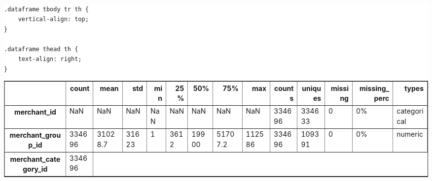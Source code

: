     .dataframe tbody tr th {
        vertical-align: top;
    }

    .dataframe thead th {
        text-align: right;
    }

</style>
<table border="1" class="dataframe">
  <thead>
    <tr style="text-align: right;">
      <th></th>
      <th>count</th>
      <th>mean</th>
      <th>std</th>
      <th>min</th>
      <th>25%</th>
      <th>50%</th>
      <th>75%</th>
      <th>max</th>
      <th>counts</th>
      <th>uniques</th>
      <th>missing</th>
      <th>missing_perc</th>
      <th>types</th>
    </tr>
  </thead>
  <tbody>
    <tr>
      <th>merchant_id</th>
      <td>NaN</td>
      <td>NaN</td>
      <td>NaN</td>
      <td>NaN</td>
      <td>NaN</td>
      <td>NaN</td>
      <td>NaN</td>
      <td>NaN</td>
      <td>334696</td>
      <td>334633</td>
      <td>0</td>
      <td>0%</td>
      <td>categorical</td>
    </tr>
    <tr>
      <th>merchant_group_id</th>
      <td>334696</td>
      <td>31028.7</td>
      <td>31623</td>
      <td>1</td>
      <td>3612</td>
      <td>19900</td>
      <td>51707.2</td>
      <td>112586</td>
      <td>334696</td>
      <td>109391</td>
      <td>0</td>
      <td>0%</td>
      <td>numeric</td>
    </tr>
    <tr>
      <th>merchant_category_id</th>
      <td>334696</td>